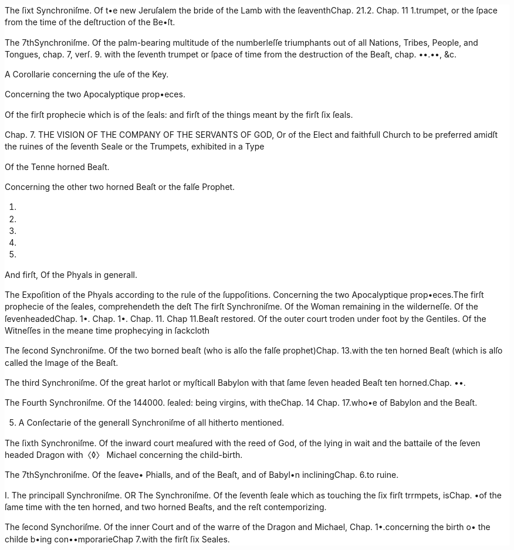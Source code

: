 The ſixt Synchroniſme. Of t•e new Jeruſalem the bride of the Lamb with the ſeaventhChap. 21.2. Chap. 11 1.trumpet, or the ſpace from the time of the deſtruction of the Be•ſt.

The 7thSynchroniſme. Of the palm-bearing multitude of the numberleſſe triumphants out of all Nations, Tribes, People, and Tongues, chap. 7, verſ. 9. with the ſeventh trumpet or ſpace of time from the destruction of the Beaſt, chap. ••.••, &c.

A Corollarie concerning the uſe of the Key.

Concerning the two Apocalyptique prop•eces.

Of the firſt prophecie which is of the ſeals: and firſt of the things meant by the firſt ſix ſeals.

Chap. 7. THE VISION OF THE COMPANY OF THE SERVANTS OF GOD, Or of the Elect and faithfull Church to be preferred amidſt the ruines of the ſeventh Seale or the Trumpets, exhibited in a Type

Of the Tenne horned Beaſt.

Concerning the other two horned Beaſt or the falſe Prophet.

1.

2.

3.

4.

5.

And firſt, Of the Phyals in generall.

The Expoſition of the Phyals according to the rule of the ſuppoſitions.
Concerning the two Apocalyptique prop•eces.The firſt prophecie of the ſeales, comprehendeth the deſt
The firſt Synchroniſme. Of the Woman remaining in the wilderneſſe. Of the ſevenheadedChap. 1•. Chap. 1•. Chap. 11. Chap 11.Beaſt restored. Of the outer court troden under foot by the Gentiles. Of the Witneſſes in the meane time prophecying in ſackcloth

The ſecond Synchroniſme. Of the two borned beaſt (who is alſo the falſe prophet)Chap. 13.with the ten horned Beaſt (which is alſo called the Image of the Beaſt.

The third Synchroniſme. Of the great harlot or myſticall Babylon with that ſame ſeven headed Beaſt ten horned.Chap. ••.

The Fourth Synchroniſme. Of the 144000. ſealed: being virgins, with theChap. 14 Chap. 17.who•e of Babylon and the Beaſt.

5. A Conſectarie of the generall Synchroniſme of all hitherto mentioned.

The ſixth Synchroniſme. Of the inward court meaſured with the reed of God, of the lying in wait and the battaile of the ſeven headed Dragon with〈◊〉 Michael concerning the child-birth.

The 7thSynchroniſme. Of the ſeave• Phialls, and of the Beaſt, and of Babyl•n incliningChap. 6.to ruine.

I. The principall Synchroniſme. OR The Synchroniſme. Of the ſeventh ſeale which as touching the ſix firſt trrmpets, isChap. •of the ſame time with the ten horned, and two horned Beaſts, and the reſt contemporizing.

The ſecond Synchoriſme. Of the inner Court and of the warre of the Dragon and Michael, Chap. 1•.concerning the birth o• the childe b•ing con••mporarieChap 7.with the firſt ſix Seales.
